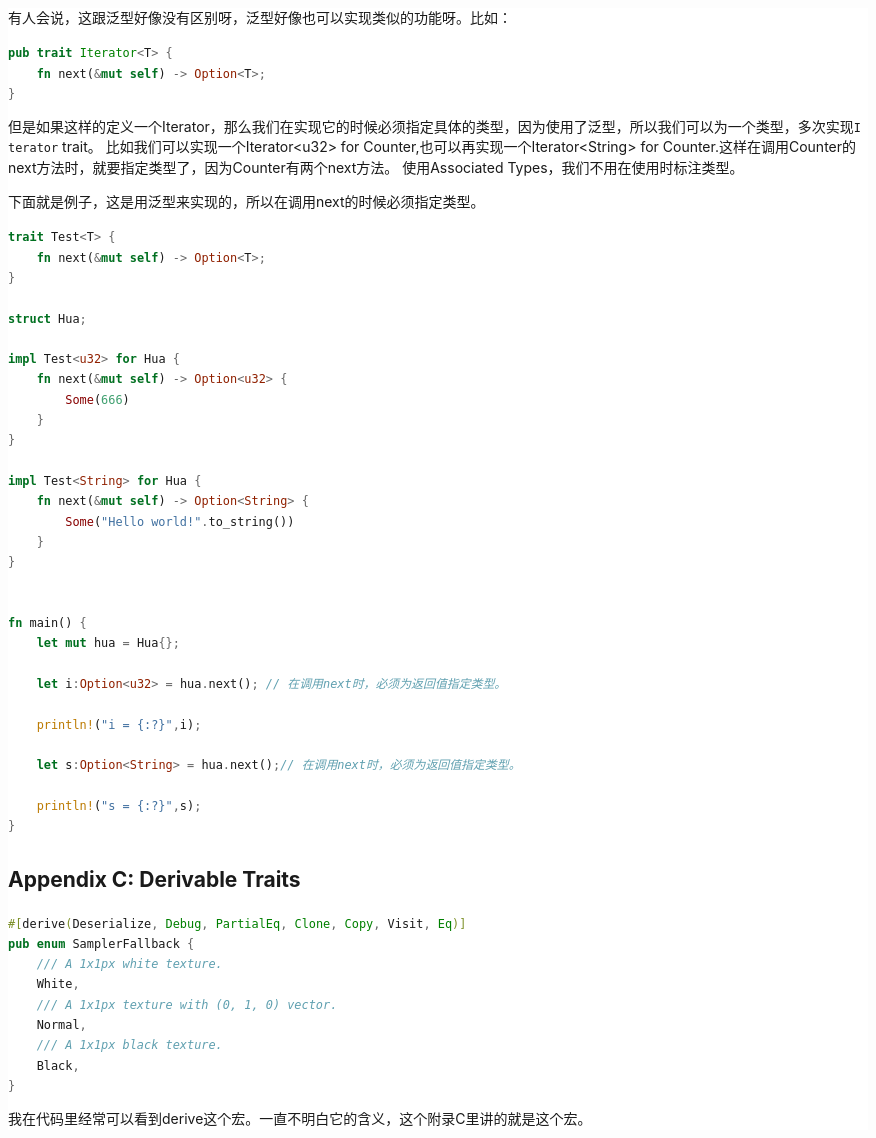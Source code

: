 有人会说，这跟泛型好像没有区别呀，泛型好像也可以实现类似的功能呀。比如：

```rust
pub trait Iterator<T> {
    fn next(&mut self) -> Option<T>;
}
```
但是如果这样的定义一个Iterator，那么我们在实现它的时候必须指定具体的类型，因为使用了泛型，所以我们可以为一个类型，多次实现`Iterator` trait。
比如我们可以实现一个Iterator\<u32> for Counter,也可以再实现一个Iterator\<String> for Counter.这样在调用Counter的next方法时，就要指定类型了，因为Counter有两个next方法。  使用Associated Types，我们不用在使用时标注类型。


下面就是例子，这是用泛型来实现的，所以在调用next的时候必须指定类型。

``` rust
trait Test<T> {
    fn next(&mut self) -> Option<T>;
}

struct Hua;

impl Test<u32> for Hua {
    fn next(&mut self) -> Option<u32> {
        Some(666)
    }
}

impl Test<String> for Hua {
    fn next(&mut self) -> Option<String> {
        Some("Hello world!".to_string())
    }
}


fn main() {
    let mut hua = Hua{};
    
    let i:Option<u32> = hua.next(); // 在调用next时，必须为返回值指定类型。
    
    println!("i = {:?}",i);
    
    let s:Option<String> = hua.next();// 在调用next时，必须为返回值指定类型。
    
    println!("s = {:?}",s);
}
```




## Appendix C: Derivable Traits



``` rust
#[derive(Deserialize, Debug, PartialEq, Clone, Copy, Visit, Eq)]
pub enum SamplerFallback {
    /// A 1x1px white texture.
    White,
    /// A 1x1px texture with (0, 1, 0) vector.
    Normal,
    /// A 1x1px black texture.
    Black,
}
```
我在代码里经常可以看到derive这个宏。一直不明白它的含义，这个附录C里讲的就是这个宏。
